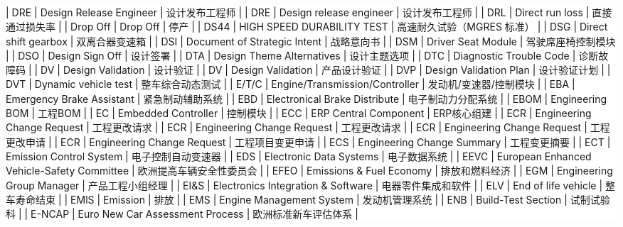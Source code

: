 | DRE                           | Design Release Engineer                                      | 设计发布工程师                                               |
| DRE                           | Design release engineer                                      | 设计发布工程师                                               |
| DRL                           | Direct run loss                                              | 直接通过损失率                                               |
| Drop  Off                     | Drop Off                                                     | 停产                                                         |
| DS44                          | HIGH SPEED DURABILITY TEST                                   | 高速耐久试验（MGRES 标准）                                   |
| DSG                           | Direct shift gearbox                                         | 双离合器变速箱                                               |
| DSI                           | Document of Strategic Intent                                 | 战略意向书                                                   |
| DSM                           | Driver Seat Module                                           | 驾驶席座椅控制模块                                           |
| DSO                           | Design Sign Off                                              | 设计签署                                                     |
| DTA                           | Design Theme Alternatives                                    | 设计主题选项                                                 |
| DTC                           | Diagnostic Trouble Code                                      | 诊断故障码                                                   |
| DV                            | Design Validation                                            | 设计验证                                                     |
| DV                            | Design Validation                                            | 产品设计验证                                                 |
| DVP                           | Design Validation Plan                                       | 设计验证计划                                                 |
| DVT                           | Dynamic vehicle test                                         | 整车综合动态测试                                             |
| E/T/C                         | Engine/Transmission/Controller                               | 发动机/变速器/控制模块                                       |
| EBA                           | Emergency Brake Assistant                                    | 紧急制动辅助系统                                             |
| EBD                           | Electronical Brake Distribute                                | 电子制动力分配系统                                           |
| EBOM                          | Engineering BOM                                              | 工程BOM                                                      |
| EC                            | Embedded Controller                                          | 控制模块                                                     |
| ECC                           | ERP Central Component                                        | ERP核心组建                                                  |
| ECR                           | Engineering Change Request                                   | 工程更改请求                                                 |
| ECR                           | Engineering Change Request                                   | 工程更改请求                                                 |
| ECR                           | Engineering Change Request                                   | 工程更改申请                                                 |
| ECR                           | Engineering Change Request                                   | 工程项目变更申请                                             |
| ECS                           | Engineering Change Summary                                   | 工程变更摘要                                                 |
| ECT                           | Emission Control System                                      | 电子控制自动变速器                                           |
| EDS                           | Electronic Data Systems                                      | 电子数据系统                                                 |
| EEVC                          | European Enhanced Vehicle-Safety  Committee                  | 欧洲提高车辆安全性委员会                                     |
| EFEO                          | Emissions & Fuel Economy                                     | 排放和燃料经济                                               |
| EGM                           | Engineering Group Manager                                    | 产品工程小组经理                                             |
| EI&S                          | Electronics Integration &  Software                          | 电器零件集成和软件                                           |
| ELV                           | End of life vehicle                                          | 整车寿命结束                                                 |
| EMlS                          | Emission                                                     | 排放                                                         |
| EMS                           | Engine Management System                                     | 发动机管理系统                                               |
| ENB                           | Build-Test Section                                           | 试制试验科                                                   |
| E-NCAP                        | Euro New Car Assessment Process                              | 欧洲标准新车评估体系                                         |